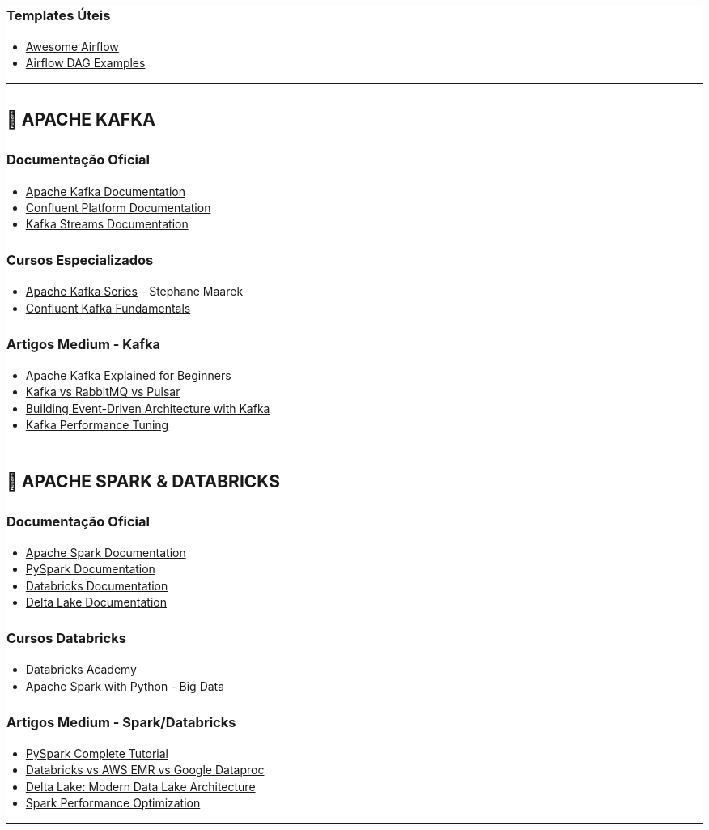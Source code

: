 ### **Templates Úteis**
- [Awesome Airflow](https://github.com/jghoman/awesome-apache-airflow)
- [Airflow DAG Examples](https://github.com/apache/airflow/tree/main/airflow/example_dags)

---

## 📡 **APACHE KAFKA**

### **Documentação Oficial**
- [Apache Kafka Documentation](https://kafka.apache.org/documentation/)
- [Confluent Platform Documentation](https://docs.confluent.io/)
- [Kafka Streams Documentation](https://kafka.apache.org/documentation/streams/)

### **Cursos Especializados**
- [Apache Kafka Series](https://www.udemy.com/course/apache-kafka/) - Stephane Maarek
- [Confluent Kafka Fundamentals](https://developer.confluent.io/learn-kafka/)

### **Artigos Medium - Kafka**
- [Apache Kafka Explained for Beginners](https://medium.com/towards-data-science/apache-kafka-explained-for-beginners-8f2d7a8b4c3e)
- [Kafka vs RabbitMQ vs Pulsar](https://medium.com/@data_streaming/kafka-vs-rabbitmq-vs-pulsar-2024-comparison-7e8d4f9b2a1c)
- [Building Event-Driven Architecture with Kafka](https://towardsdatascience.com/building-event-driven-architecture-with-kafka-complete-guide-5f8d7b2a3e4f)
- [Kafka Performance Tuning](https://medium.com/high-scalability/kafka-performance-tuning-best-practices-2e8f4d7a3b5c)

---

## 🚀 **APACHE SPARK & DATABRICKS**

### **Documentação Oficial**
- [Apache Spark Documentation](https://spark.apache.org/docs/latest/)
- [PySpark Documentation](https://spark.apache.org/docs/latest/api/python/)
- [Databricks Documentation](https://docs.databricks.com/)
- [Delta Lake Documentation](https://docs.delta.io/)

### **Cursos Databricks**
- [Databricks Academy](https://academy.databricks.com/)
- [Apache Spark with Python - Big Data](https://www.udemy.com/course/spark-and-python-for-big-data-with-pyspark/)

### **Artigos Medium - Spark/Databricks**
- [PySpark Complete Tutorial](https://towardsdatascience.com/pyspark-complete-tutorial-for-beginners-8f2d7a8b4c3e)
- [Databricks vs AWS EMR vs Google Dataproc](https://medium.com/towards-data-science/databricks-vs-emr-vs-dataproc-comparison-2024-7e8d4f2a3b5c)
- [Delta Lake: Modern Data Lake Architecture](https://medium.com/@databricks/delta-lake-modern-data-lake-architecture-complete-guide-5f8d7b2a3e4f)
- [Spark Performance Optimization](https://medium.com/high-scalability/spark-performance-optimization-techniques-2e8f4d7a3b5c)

---
